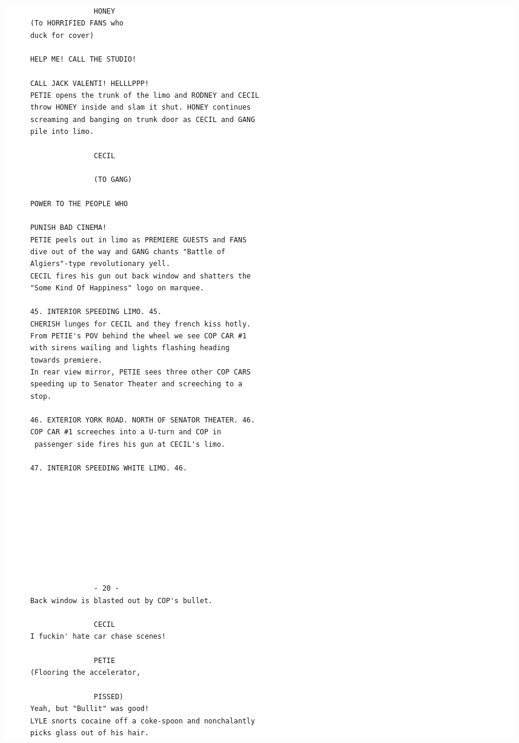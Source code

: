                          HONEY
          (To HORRIFIED FANS who
          duck for cover)

          HELP ME! CALL THE STUDIO!

          CALL JACK VALENTI! HELLLPPP!
          PETIE opens the trunk of the limo and RODNEY and CECIL
          throw HONEY inside and slam it shut. HONEY continues
          screaming and banging on trunk door as CECIL and GANG
          pile into limo.

                         CECIL

                         (TO GANG)

          POWER TO THE PEOPLE WHO

          PUNISH BAD CINEMA!
          PETIE peels out in limo as PREMIERE GUESTS and FANS
          dive out of the way and GANG chants "Battle of
          Algiers"-type revolutionary yell.
          CECIL fires his gun out back window and shatters the
          "Some Kind Of Happiness" logo on marquee.

          45. INTERIOR SPEEDING LIMO. 45.
          CHERISH lunges for CECIL and they french kiss hotly.
          From PETIE's POV behind the wheel we see COP CAR #1
          with sirens wailing and lights flashing heading
          towards premiere.
          In rear view mirror, PETIE sees three other COP CARS
          speeding up to Senator Theater and screeching to a
          stop.

          46. EXTERIOR YORK ROAD. NORTH OF SENATOR THEATER. 46.
          COP CAR #1 screeches into a U-turn and COP in
           passenger side fires his gun at CECIL's limo.

          47. INTERIOR SPEEDING WHITE LIMO. 46.

                         

                         

                         

                         

                         - 20 -
          Back window is blasted out by COP's bullet.

                         CECIL
          I fuckin' hate car chase scenes!

                         PETIE
          (Flooring the accelerator,

                         PISSED)
          Yeah, but "Bullit" was good!
          LYLE snorts cocaine off a coke-spoon and nonchalantly
          picks glass out of his hair.
